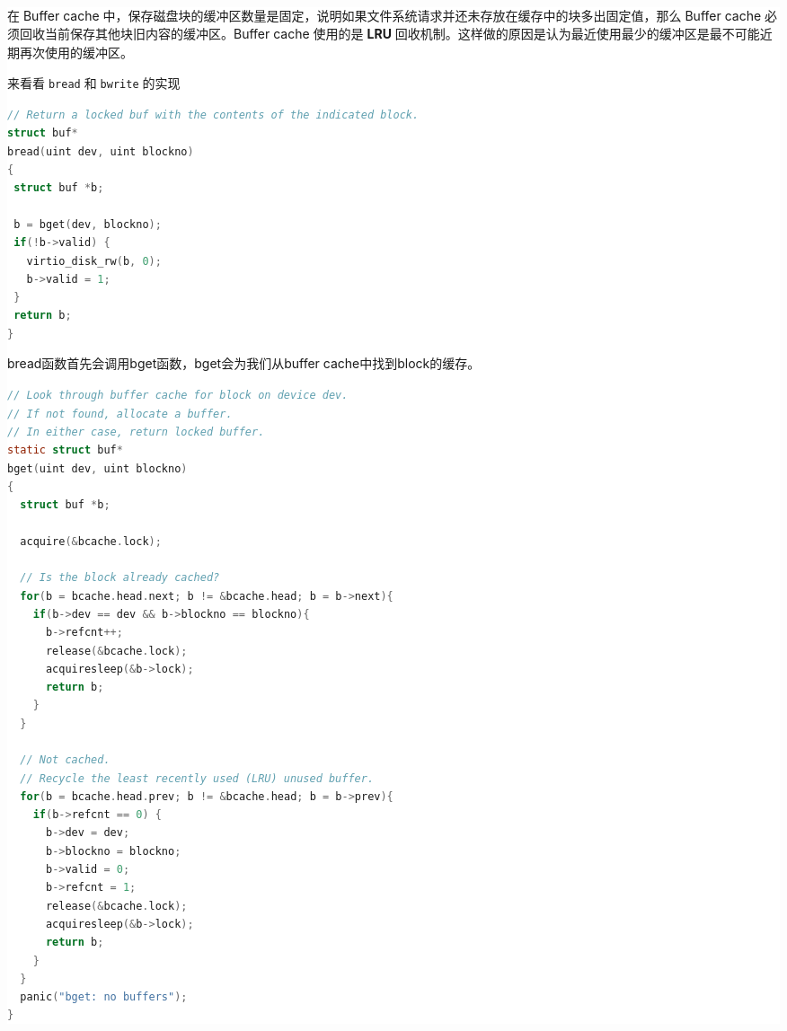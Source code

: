 在 Buffer cache 中，保存磁盘块的缓冲区数量是固定，说明如果文件系统请求并还未存放在缓存中的块多出固定值，那么 Buffer cache 必须回收当前保存其他块旧内容的缓冲区。Buffer cache 使用的是 **LRU** 回收机制。这样做的原因是认为最近使用最少的缓冲区是最不可能近期再次使用的缓冲区。

来看看 `bread` 和 `bwrite` 的实现

 ```c
// Return a locked buf with the contents of the indicated block.
struct buf*
bread(uint dev, uint blockno)
{
  struct buf *b;

  b = bget(dev, blockno);
  if(!b->valid) {
    virtio_disk_rw(b, 0);
    b->valid = 1;
  }
  return b;
}

```

bread函数首先会调用bget函数，bget会为我们从buffer cache中找到block的缓存。

```c
// Look through buffer cache for block on device dev.
// If not found, allocate a buffer.
// In either case, return locked buffer.
static struct buf*
bget(uint dev, uint blockno)
{
  struct buf *b;

  acquire(&bcache.lock);

  // Is the block already cached?
  for(b = bcache.head.next; b != &bcache.head; b = b->next){
    if(b->dev == dev && b->blockno == blockno){
      b->refcnt++;
      release(&bcache.lock);
      acquiresleep(&b->lock);
      return b;
    }
  }

  // Not cached.
  // Recycle the least recently used (LRU) unused buffer.
  for(b = bcache.head.prev; b != &bcache.head; b = b->prev){
    if(b->refcnt == 0) {
      b->dev = dev;
      b->blockno = blockno;
      b->valid = 0;
      b->refcnt = 1;
      release(&bcache.lock);
      acquiresleep(&b->lock);
      return b;
    }
  }
  panic("bget: no buffers");
}
```
